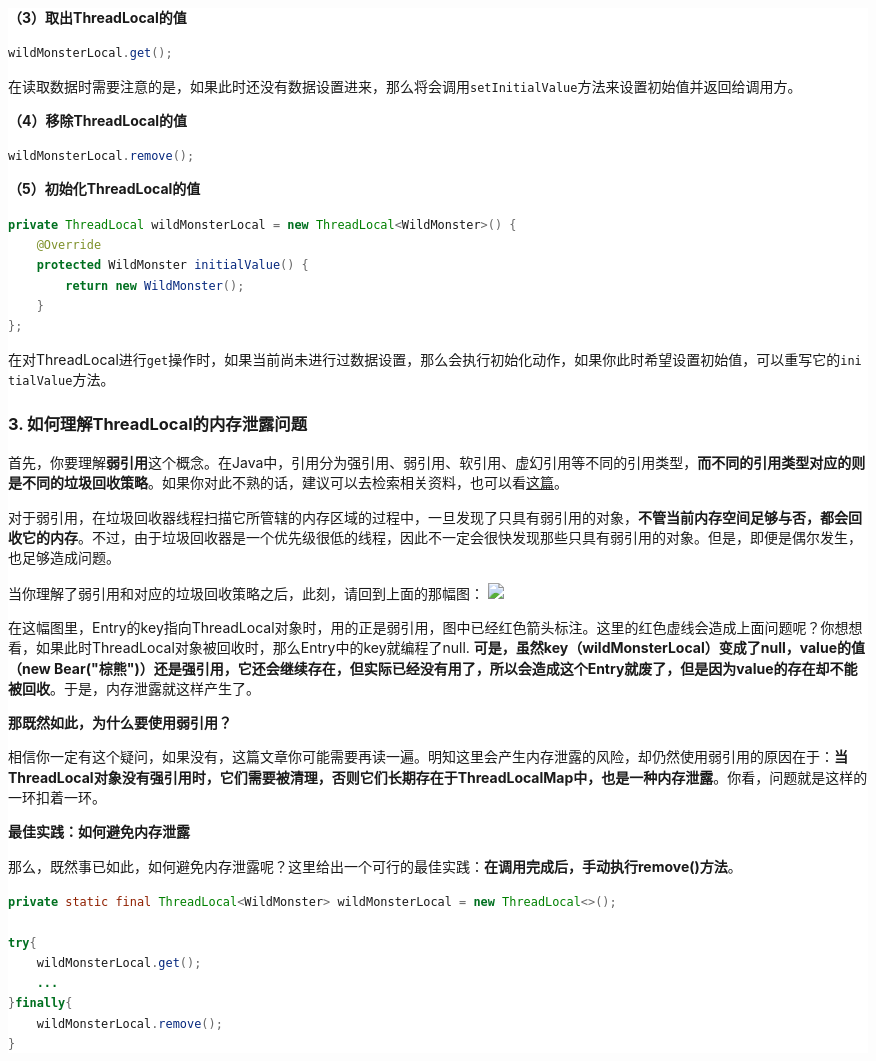 **（3）取出ThreadLocal的值**
```java
wildMonsterLocal.get();
```

在读取数据时需要注意的是，如果此时还没有数据设置进来，那么将会调用`setInitialValue`方法来设置初始值并返回给调用方。

**（4）移除ThreadLocal的值**
```java
wildMonsterLocal.remove();
```

**（5）初始化ThreadLocal的值**
```java
private ThreadLocal wildMonsterLocal = new ThreadLocal<WildMonster>() {
    @Override 
    protected WildMonster initialValue() {
        return new WildMonster();
    }
};   
```
在对ThreadLocal进行`get`操作时，如果当前尚未进行过数据设置，那么会执行初始化动作，如果你此时希望设置初始值，可以重写它的`initialValue`方法。

### 3. 如何理解ThreadLocal的内存泄露问题

首先，你要理解**弱引用**这个概念。在Java中，引用分为强引用、弱引用、软引用、虚幻引用等不同的引用类型，**而不同的引用类型对应的则是不同的垃圾回收策略**。如果你对此不熟的话，建议可以去检索相关资料，也可以看[这篇](https://www.cnblogs.com/fengbs/p/7019687.html)。

对于弱引用，在垃圾回收器线程扫描它所管辖的内存区域的过程中，一旦发现了只具有弱引用的对象，**不管当前内存空间足够与否，都会回收它的内存**。不过，由于垃圾回收器是一个优先级很低的线程，因此不一定会很快发现那些只具有弱引用的对象。但是，即便是偶尔发生，也足够造成问题。

当你理解了弱引用和对应的垃圾回收策略之后，此刻，请回到上面的那幅图：
![](https://writting.oss-cn-beijing.aliyuncs.com/2021/07/11/16259373364480.jpg)

在这幅图里，Entry的key指向ThreadLocal对象时，用的正是弱引用，图中已经红色箭头标注。这里的红色虚线会造成上面问题呢？你想想看，如果此时ThreadLocal对象被回收时，那么Entry中的key就编程了null. **可是，虽然key（wildMonsterLocal）变成了null，value的值（new Bear("棕熊")）还是强引用，它还会继续存在，但实际已经没有用了，所以会造成这个Entry就废了，但是因为value的存在却不能被回收**。于是，内存泄露就这样产生了。

**那既然如此，为什么要使用弱引用？**

相信你一定有这个疑问，如果没有，这篇文章你可能需要再读一遍。明知这里会产生内存泄露的风险，却仍然使用弱引用的原因在于：**当ThreadLocal对象没有强引用时，它们需要被清理，否则它们长期存在于ThreadLocalMap中，也是一种内存泄露**。你看，问题就是这样的一环扣着一环。

**最佳实践：如何避免内存泄露**

那么，既然事已如此，如何避免内存泄露呢？这里给出一个可行的最佳实践：**在调用完成后，手动执行remove()方法**。

```java
private static final ThreadLocal<WildMonster> wildMonsterLocal = new ThreadLocal<>();

try{
    wildMonsterLocal.get();
    ...
}finally{
    wildMonsterLocal.remove();
}

```
